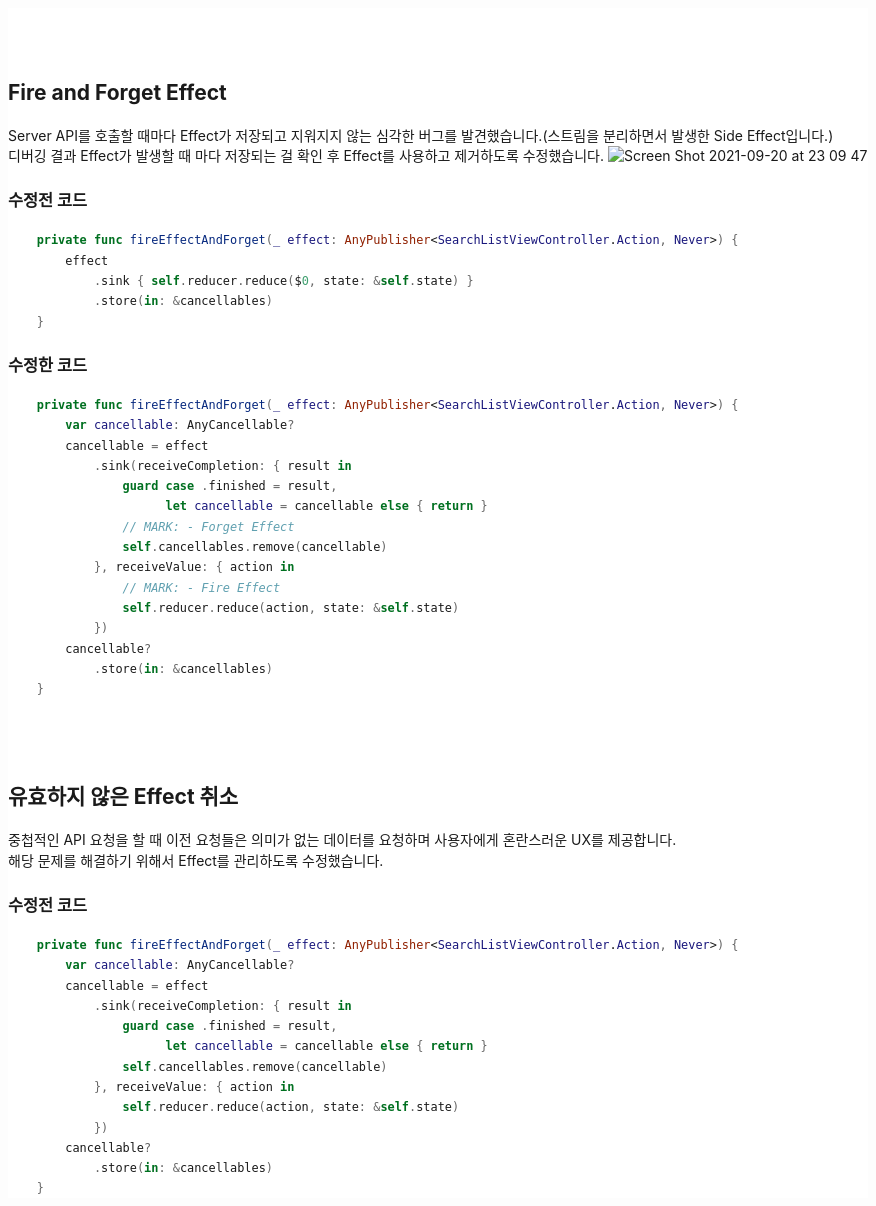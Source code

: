 <br>
<br>

## Fire and Forget Effect <br>
Server API를 호출할 때마다 Effect가 저장되고 지워지지 않는 심각한 버그를 발견했습니다.(스트림을 분리하면서 발생한 Side Effect입니다.) <br>
디버깅 결과 Effect가 발생할 때 마다 저장되는 걸 확인 후 Effect를 사용하고 제거하도록 수정했습니다.
<img width="490" alt="Screen Shot 2021-09-20 at 23 09 47" src="https://user-images.githubusercontent.com/48466830/134016956-ff0cbd33-5ab1-4860-a0de-52a5344e81cd.png">

### 수정전 코드
``` Swift
    private func fireEffectAndForget(_ effect: AnyPublisher<SearchListViewController.Action, Never>) {
        effect
            .sink { self.reducer.reduce($0, state: &self.state) }
            .store(in: &cancellables)
    }
```

### 수정한 코드
``` Swift
    private func fireEffectAndForget(_ effect: AnyPublisher<SearchListViewController.Action, Never>) {
        var cancellable: AnyCancellable?
        cancellable = effect
            .sink(receiveCompletion: { result in
                guard case .finished = result,
                      let cancellable = cancellable else { return }
                // MARK: - Forget Effect
                self.cancellables.remove(cancellable)
            }, receiveValue: { action in
                // MARK: - Fire Effect
                self.reducer.reduce(action, state: &self.state)
            })
        cancellable?
            .store(in: &cancellables)
    }
```

<br>
<br>

## 유효하지 않은 Effect 취소
중첩적인 API 요청을 할 때 이전 요청들은 의미가 없는 데이터를 요청하며 사용자에게 혼란스러운 UX를 제공합니다. <br>
해당 문제를 해결하기 위해서 Effect를 관리하도록 수정했습니다.

### 수정전 코드
``` Swift
    private func fireEffectAndForget(_ effect: AnyPublisher<SearchListViewController.Action, Never>) {
        var cancellable: AnyCancellable?
        cancellable = effect
            .sink(receiveCompletion: { result in
                guard case .finished = result,
                      let cancellable = cancellable else { return }
                self.cancellables.remove(cancellable)
            }, receiveValue: { action in
                self.reducer.reduce(action, state: &self.state)
            })
        cancellable?
            .store(in: &cancellables)
    }
```
